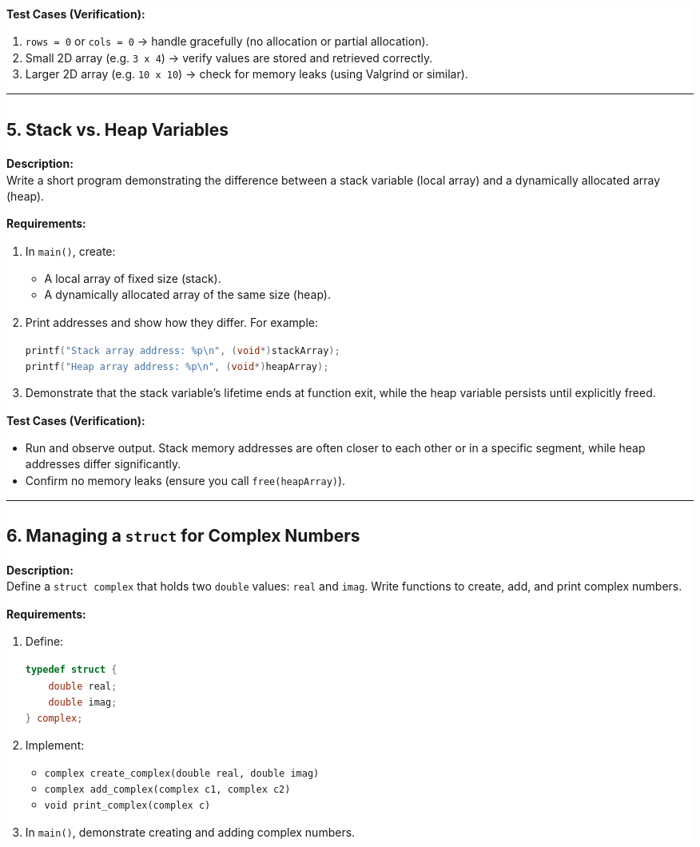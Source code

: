 **Test Cases (Verification):**

1. `rows = 0` or `cols = 0` -> handle gracefully (no allocation or partial allocation).
2. Small 2D array (e.g. `3 x 4`) -> verify values are stored and retrieved correctly.
3. Larger 2D array (e.g. `10 x 10`) -> check for memory leaks (using Valgrind or similar).

---

## 5. Stack vs. Heap Variables

**Description:**  
Write a short program demonstrating the difference between a stack variable (local array) and a dynamically allocated array (heap).

**Requirements:**

1. In `main()`, create:
    - A local array of fixed size (stack).
    - A dynamically allocated array of the same size (heap).
2. Print addresses and show how they differ. For example:
    
    ```c
    printf("Stack array address: %p\n", (void*)stackArray);
    printf("Heap array address: %p\n", (void*)heapArray);
    ```
    
3. Demonstrate that the stack variable’s lifetime ends at function exit, while the heap variable persists until explicitly freed.

**Test Cases (Verification):**

- Run and observe output. Stack memory addresses are often closer to each other or in a specific segment, while heap addresses differ significantly.
- Confirm no memory leaks (ensure you call `free(heapArray)`).

---

## 6. Managing a `struct` for Complex Numbers

**Description:**  
Define a `struct complex` that holds two `double` values: `real` and `imag`. Write functions to create, add, and print complex numbers.

**Requirements:**

1. Define:
    
    ```c
    typedef struct {
        double real;
        double imag;
    } complex;
    ```
    
2. Implement:
    - `complex create_complex(double real, double imag)`
    - `complex add_complex(complex c1, complex c2)`
    - `void print_complex(complex c)`
3. In `main()`, demonstrate creating and adding complex numbers.
